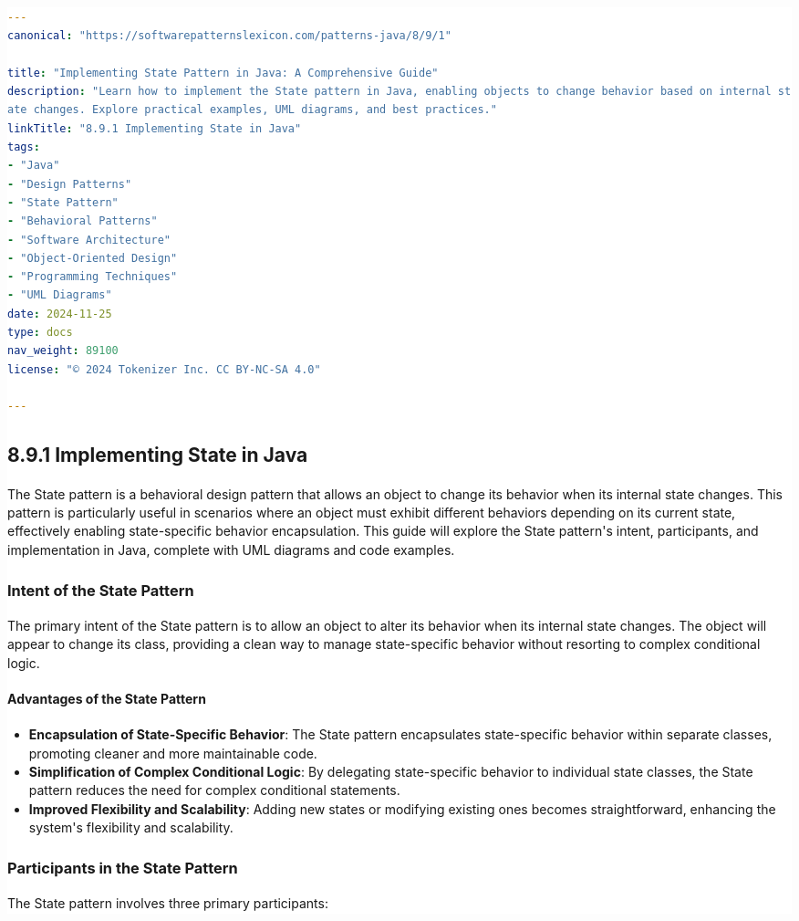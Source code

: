 ```yaml
---
canonical: "https://softwarepatternslexicon.com/patterns-java/8/9/1"

title: "Implementing State Pattern in Java: A Comprehensive Guide"
description: "Learn how to implement the State pattern in Java, enabling objects to change behavior based on internal state changes. Explore practical examples, UML diagrams, and best practices."
linkTitle: "8.9.1 Implementing State in Java"
tags:
- "Java"
- "Design Patterns"
- "State Pattern"
- "Behavioral Patterns"
- "Software Architecture"
- "Object-Oriented Design"
- "Programming Techniques"
- "UML Diagrams"
date: 2024-11-25
type: docs
nav_weight: 89100
license: "© 2024 Tokenizer Inc. CC BY-NC-SA 4.0"

---
```


## 8.9.1 Implementing State in Java

The State pattern is a behavioral design pattern that allows an object to change its behavior when its internal state changes. This pattern is particularly useful in scenarios where an object must exhibit different behaviors depending on its current state, effectively enabling state-specific behavior encapsulation. This guide will explore the State pattern's intent, participants, and implementation in Java, complete with UML diagrams and code examples.

### Intent of the State Pattern

The primary intent of the State pattern is to allow an object to alter its behavior when its internal state changes. The object will appear to change its class, providing a clean way to manage state-specific behavior without resorting to complex conditional logic.

#### Advantages of the State Pattern

- **Encapsulation of State-Specific Behavior**: The State pattern encapsulates state-specific behavior within separate classes, promoting cleaner and more maintainable code.
- **Simplification of Complex Conditional Logic**: By delegating state-specific behavior to individual state classes, the State pattern reduces the need for complex conditional statements.
- **Improved Flexibility and Scalability**: Adding new states or modifying existing ones becomes straightforward, enhancing the system's flexibility and scalability.

### Participants in the State Pattern

The State pattern involves three primary participants:
